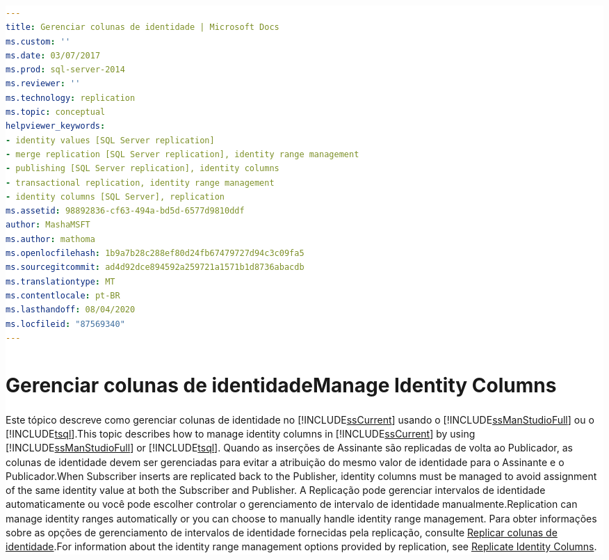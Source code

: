 ```yaml
---
title: Gerenciar colunas de identidade | Microsoft Docs
ms.custom: ''
ms.date: 03/07/2017
ms.prod: sql-server-2014
ms.reviewer: ''
ms.technology: replication
ms.topic: conceptual
helpviewer_keywords:
- identity values [SQL Server replication]
- merge replication [SQL Server replication], identity range management
- publishing [SQL Server replication], identity columns
- transactional replication, identity range management
- identity columns [SQL Server], replication
ms.assetid: 98892836-cf63-494a-bd5d-6577d9810ddf
author: MashaMSFT
ms.author: mathoma
ms.openlocfilehash: 1b9a7b28c288ef80d24fb67479727d94c3c09fa5
ms.sourcegitcommit: ad4d92dce894592a259721a1571b1d8736abacdb
ms.translationtype: MT
ms.contentlocale: pt-BR
ms.lasthandoff: 08/04/2020
ms.locfileid: "87569340"
---
```

# <a name="manage-identity-columns"></a><span data-ttu-id="0f6b4-102">Gerenciar colunas de identidade</span><span class="sxs-lookup"><span data-stu-id="0f6b4-102">Manage Identity Columns</span></span>
  <span data-ttu-id="0f6b4-103">Este tópico descreve como gerenciar colunas de identidade no [!INCLUDE[ssCurrent](../../../includes/sscurrent-md.md)] usando o [!INCLUDE[ssManStudioFull](../../../includes/ssmanstudiofull-md.md)] ou o [!INCLUDE[tsql](../../../includes/tsql-md.md)].</span><span class="sxs-lookup"><span data-stu-id="0f6b4-103">This topic describes how to manage identity columns in [!INCLUDE[ssCurrent](../../../includes/sscurrent-md.md)] by using [!INCLUDE[ssManStudioFull](../../../includes/ssmanstudiofull-md.md)] or [!INCLUDE[tsql](../../../includes/tsql-md.md)].</span></span> <span data-ttu-id="0f6b4-104">Quando as inserções de Assinante são replicadas de volta ao Publicador, as colunas de identidade devem ser gerenciadas para evitar a atribuição do mesmo valor de identidade para o Assinante e o Publicador.</span><span class="sxs-lookup"><span data-stu-id="0f6b4-104">When Subscriber inserts are replicated back to the Publisher, identity columns must be managed to avoid assignment of the same identity value at both the Subscriber and Publisher.</span></span> <span data-ttu-id="0f6b4-105">A Replicação pode gerenciar intervalos de identidade automaticamente ou você pode escolher controlar o gerenciamento de intervalo de identidade manualmente.</span><span class="sxs-lookup"><span data-stu-id="0f6b4-105">Replication can manage identity ranges automatically or you can choose to manually handle identity range management.</span></span>  <span data-ttu-id="0f6b4-106">Para obter informações sobre as opções de gerenciamento de intervalos de identidade fornecidas pela replicação, consulte [Replicar colunas de identidade](replicate-identity-columns.md).</span><span class="sxs-lookup"><span data-stu-id="0f6b4-106">For information about the identity range management options provided by replication, see [Replicate Identity Columns](replicate-identity-columns.md).</span></span>  
  